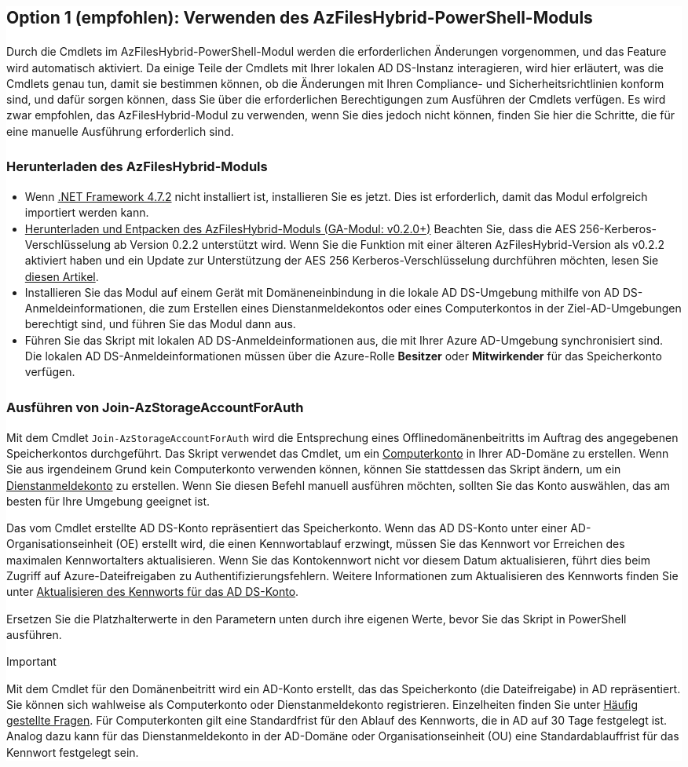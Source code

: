 ## <a name="option-one-recommended-use-azfileshybrid-powershell-module"></a>Option 1 (empfohlen): Verwenden des AzFilesHybrid-PowerShell-Moduls

Durch die Cmdlets im AzFilesHybrid-PowerShell-Modul werden die erforderlichen Änderungen vorgenommen, und das Feature wird automatisch aktiviert. Da einige Teile der Cmdlets mit Ihrer lokalen AD DS-Instanz interagieren, wird hier erläutert, was die Cmdlets genau tun, damit sie bestimmen können, ob die Änderungen mit Ihren Compliance- und Sicherheitsrichtlinien konform sind, und dafür sorgen können, dass Sie über die erforderlichen Berechtigungen zum Ausführen der Cmdlets verfügen. Es wird zwar empfohlen, das AzFilesHybrid-Modul zu verwenden, wenn Sie dies jedoch nicht können, finden Sie hier die Schritte, die für eine manuelle Ausführung erforderlich sind.

### <a name="download-azfileshybrid-module"></a>Herunterladen des AzFilesHybrid-Moduls

- Wenn [.NET Framework 4.7.2](https://dotnet.microsoft.com/download/dotnet-framework/net472) nicht installiert ist, installieren Sie es jetzt. Dies ist erforderlich, damit das Modul erfolgreich importiert werden kann.
- [Herunterladen und Entpacken des AzFilesHybrid-Moduls (GA-Modul: v0.2.0+)](https://github.com/Azure-Samples/azure-files-samples/releases) Beachten Sie, dass die AES 256-Kerberos-Verschlüsselung ab Version 0.2.2 unterstützt wird. Wenn Sie die Funktion mit einer älteren AzFilesHybrid-Version als v0.2.2 aktiviert haben und ein Update zur Unterstützung der AES 256 Kerberos-Verschlüsselung durchführen möchten, lesen Sie [diesen Artikel](./storage-troubleshoot-windows-file-connection-problems.md#azure-files-on-premises-ad-ds-authentication-support-for-aes-256-kerberos-encryption).
- Installieren Sie das Modul auf einem Gerät mit Domäneneinbindung in die lokale AD DS-Umgebung mithilfe von AD DS-Anmeldeinformationen, die zum Erstellen eines Dienstanmeldekontos oder eines Computerkontos in der Ziel-AD-Umgebungen berechtigt sind, und führen Sie das Modul dann aus.
-  Führen Sie das Skript mit lokalen AD DS-Anmeldeinformationen aus, die mit Ihrer Azure AD-Umgebung synchronisiert sind. Die lokalen AD DS-Anmeldeinformationen müssen über die Azure-Rolle **Besitzer** oder **Mitwirkender** für das Speicherkonto verfügen.

### <a name="run-join-azstorageaccountforauth"></a>Ausführen von Join-AzStorageAccountForAuth

Mit dem Cmdlet `Join-AzStorageAccountForAuth` wird die Entsprechung eines Offlinedomänenbeitritts im Auftrag des angegebenen Speicherkontos durchgeführt. Das Skript verwendet das Cmdlet, um ein [Computerkonto](/windows/security/identity-protection/access-control/active-directory-accounts#manage-default-local-accounts-in-active-directory) in Ihrer AD-Domäne zu erstellen. Wenn Sie aus irgendeinem Grund kein Computerkonto verwenden können, können Sie stattdessen das Skript ändern, um ein [Dienstanmeldekonto](/windows/win32/ad/about-service-logon-accounts) zu erstellen. Wenn Sie diesen Befehl manuell ausführen möchten, sollten Sie das Konto auswählen, das am besten für Ihre Umgebung geeignet ist.

Das vom Cmdlet erstellte AD DS-Konto repräsentiert das Speicherkonto. Wenn das AD DS-Konto unter einer AD-Organisationseinheit (OE) erstellt wird, die einen Kennwortablauf erzwingt, müssen Sie das Kennwort vor Erreichen des maximalen Kennwortalters aktualisieren. Wenn Sie das Kontokennwort nicht vor diesem Datum aktualisieren, führt dies beim Zugriff auf Azure-Dateifreigaben zu Authentifizierungsfehlern. Weitere Informationen zum Aktualisieren des Kennworts finden Sie unter [Aktualisieren des Kennworts für das AD DS-Konto](storage-files-identity-ad-ds-update-password.md).

Ersetzen Sie die Platzhalterwerte in den Parametern unten durch ihre eigenen Werte, bevor Sie das Skript in PowerShell ausführen.
> [!IMPORTANT]
> Mit dem Cmdlet für den Domänenbeitritt wird ein AD-Konto erstellt, das das Speicherkonto (die Dateifreigabe) in AD repräsentiert. Sie können sich wahlweise als Computerkonto oder Dienstanmeldekonto registrieren. Einzelheiten finden Sie unter [Häufig gestellte Fragen](./storage-files-faq.md#security-authentication-and-access-control). Für Computerkonten gilt eine Standardfrist für den Ablauf des Kennworts, die in AD auf 30 Tage festgelegt ist. Analog dazu kann für das Dienstanmeldekonto in der AD-Domäne oder Organisationseinheit (OU) eine Standardablauffrist für das Kennwort festgelegt sein.